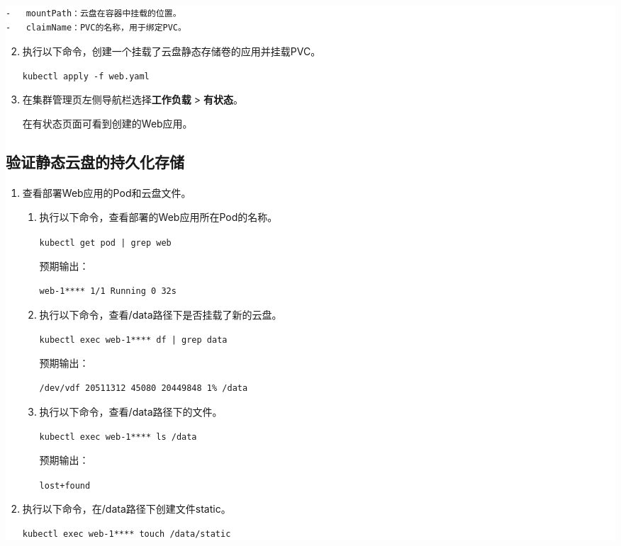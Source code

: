     -   mountPath：云盘在容器中挂载的位置。
    -   claimName：PVC的名称，用于绑定PVC。
2.  执行以下命令，创建一个挂载了云盘静态存储卷的应用并挂载PVC。

    ```
    kubectl apply -f web.yaml
    ```

3.  在集群管理页左侧导航栏选择**工作负载** \> **有状态**。

    在有状态页面可看到创建的Web应用。


## 验证静态云盘的持久化存储

1.  查看部署Web应用的Pod和云盘文件。

    1.  执行以下命令，查看部署的Web应用所在Pod的名称。

        ```
        kubectl get pod | grep web
        ```

        预期输出：

        ```
        web-1**** 1/1 Running 0 32s
        ```

    2.  执行以下命令，查看/data路径下是否挂载了新的云盘。

        ```
        kubectl exec web-1**** df | grep data
        ```

        预期输出：

        ```
        /dev/vdf 20511312 45080 20449848 1% /data
        ```

    3.  执行以下命令，查看/data路径下的文件。

        ```
        kubectl exec web-1**** ls /data
        ```

        预期输出：

        ```
        lost+found
        ```

2.  执行以下命令，在/data路径下创建文件static。

    ```
    kubectl exec web-1**** touch /data/static
    ```
